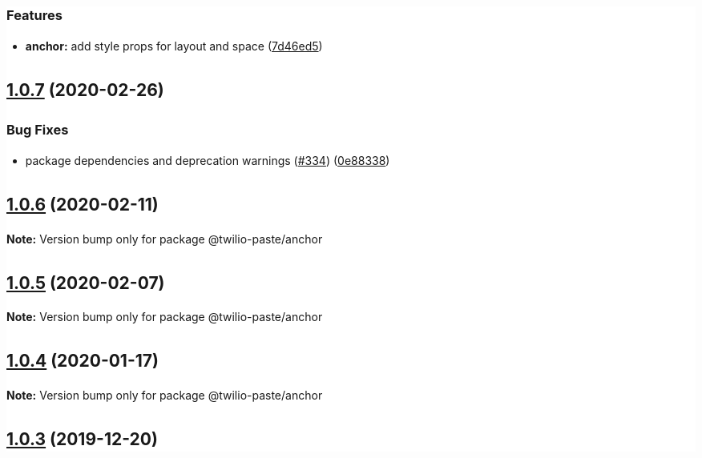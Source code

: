 
### Features

* **anchor:** add style props for layout and space ([7d46ed5](https://github.com/twilio-labs/paste/commit/7d46ed521e68bdd22ec780af363bf4976fb87b17))





## [1.0.7](https://github.com/twilio-labs/paste/compare/@twilio-paste/anchor@1.0.6...@twilio-paste/anchor@1.0.7) (2020-02-26)


### Bug Fixes

* package dependencies and deprecation warnings ([#334](https://github.com/twilio-labs/paste/issues/334)) ([0e88338](https://github.com/twilio-labs/paste/commit/0e88338511e6835a79eb0a9cea8d5b3a1cdf0a88))





## [1.0.6](https://github.com/twilio-labs/paste/compare/@twilio-paste/anchor@1.0.5...@twilio-paste/anchor@1.0.6) (2020-02-11)

**Note:** Version bump only for package @twilio-paste/anchor





## [1.0.5](https://github.com/twilio-labs/paste/compare/@twilio-paste/anchor@1.0.4...@twilio-paste/anchor@1.0.5) (2020-02-07)

**Note:** Version bump only for package @twilio-paste/anchor





## [1.0.4](https://github.com/twilio-labs/paste/compare/@twilio-paste/anchor@1.0.3...@twilio-paste/anchor@1.0.4) (2020-01-17)

**Note:** Version bump only for package @twilio-paste/anchor





## [1.0.3](https://github.com/twilio-labs/paste/compare/@twilio-paste/anchor@1.0.2...@twilio-paste/anchor@1.0.3) (2019-12-20)
